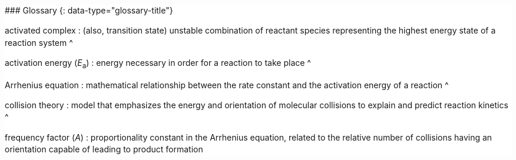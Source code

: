 </div>
</div>

<div data-type="glossary" markdown="1">
### Glossary
{: data-type="glossary-title"}

activated complex
: (also, transition state) unstable combination of reactant species representing the highest energy state of a reaction system
^

activation energy (*E*<sub>a</sub>)
: energy necessary in order for a reaction to take place
^

Arrhenius equation
: mathematical relationship between the rate constant and the activation energy of a reaction
^

collision theory
: model that emphasizes the energy and orientation of molecular collisions to explain and predict reaction kinetics
^

frequency factor (*A*)
: proportionality constant in the Arrhenius equation, related to the relative number of collisions having an orientation capable of leading to product formation

</div>



[1]: http://openstax.org/l/16PHETreaction
